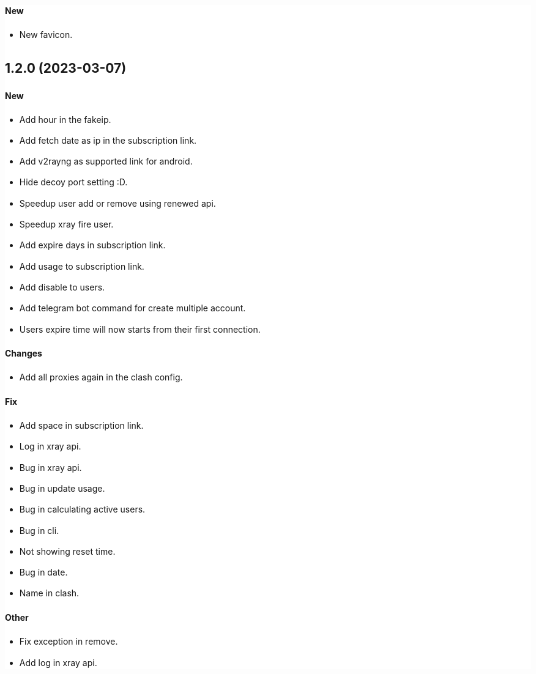 #### New

* New favicon. 



## 1.2.0 (2023-03-07)

#### New

* Add hour in the fakeip. 

* Add fetch date as ip in the subscription link. 

* Add v2rayng as supported link for android. 

* Hide decoy port setting :D. 

* Speedup user add or remove using renewed api. 

* Speedup xray fire user. 

* Add expire days in subscription link. 

* Add usage to subscription link. 

* Add disable to users. 

* Add telegram bot command for create multiple account. 

* Users expire time will now starts from their first connection. 

#### Changes

* Add all proxies again in the clash config. 

#### Fix

* Add space in subscription link. 

* Log in xray api. 

* Bug in xray api. 

* Bug in update usage. 

* Bug in calculating active users. 

* Bug in cli. 

* Not showing reset time. 

* Bug in date. 

* Name in clash. 

#### Other

* Fix exception in remove. 

* Add log in xray api. 
